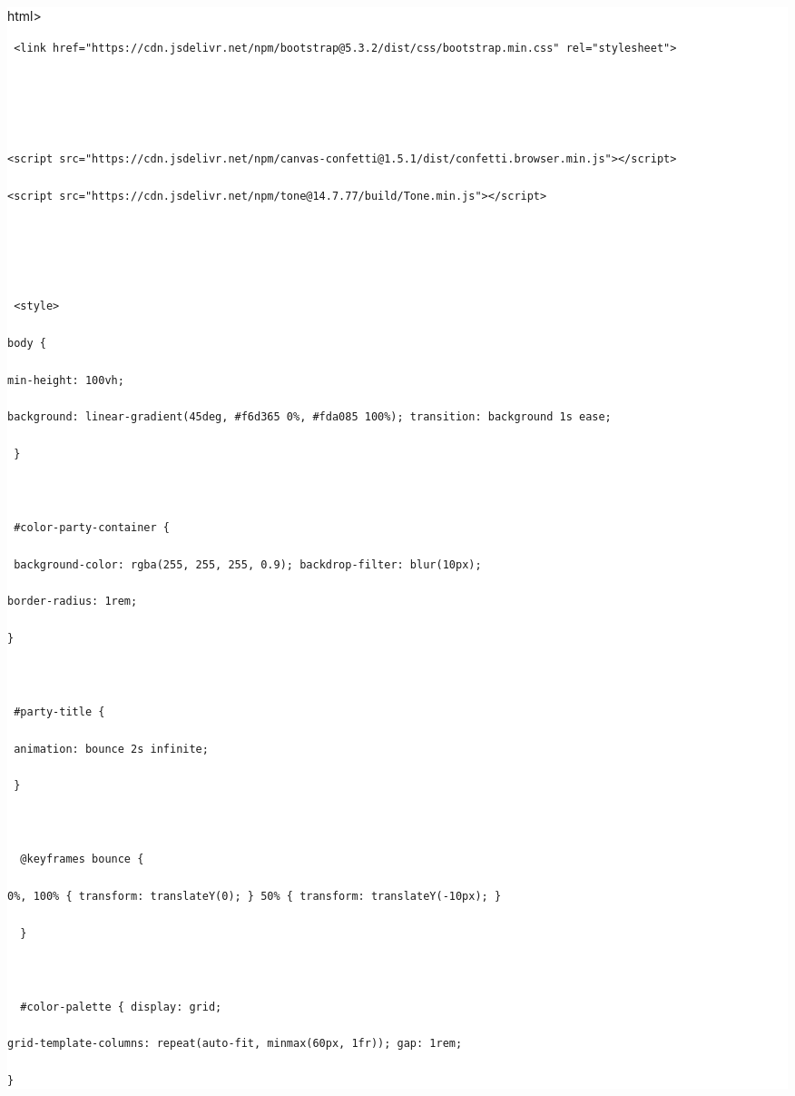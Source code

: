 html><head><base href="about:none">

<meta charset="UTF-8">

<meta name="viewport" content="width=device-width, initial-scale=1.0">

<title> Fiesta de Colores Mejorada </title>





     <link href="https://cdn.jsdelivr.net/npm/bootstrap@5.3.2/dist/css/bootstrap.min.css" rel="stylesheet">





    <script src="https://cdn.jsdelivr.net/npm/canvas-confetti@1.5.1/dist/confetti.browser.min.js"></script>

    <script src="https://cdn.jsdelivr.net/npm/tone@14.7.77/build/Tone.min.js"></script>





     <style>

    body {

    min-height: 100vh;

    background: linear-gradient(45deg, #f6d365 0%, #fda085 100%); transition: background 1s ease;

     }



     #color-party-container {

     background-color: rgba(255, 255, 255, 0.9); backdrop-filter: blur(10px);

    border-radius: 1rem;

    }



     #party-title {

     animation: bounce 2s infinite;

     }



      @keyframes bounce {

    0%, 100% { transform: translateY(0); } 50% { transform: translateY(-10px); }

      }



      #color-palette { display: grid;

    grid-template-columns: repeat(auto-fit, minmax(60px, 1fr)); gap: 1rem;

    }
